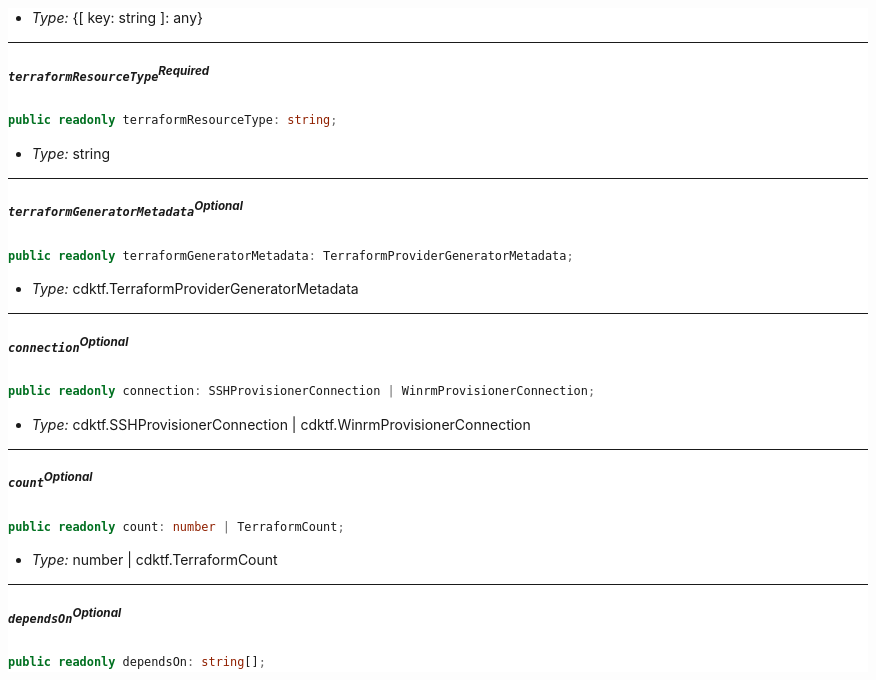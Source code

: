 - *Type:* {[ key: string ]: any}

---

##### `terraformResourceType`<sup>Required</sup> <a name="terraformResourceType" id="@cdktf/provider-datadog.integrationConfluentAccount.IntegrationConfluentAccount.property.terraformResourceType"></a>

```typescript
public readonly terraformResourceType: string;
```

- *Type:* string

---

##### `terraformGeneratorMetadata`<sup>Optional</sup> <a name="terraformGeneratorMetadata" id="@cdktf/provider-datadog.integrationConfluentAccount.IntegrationConfluentAccount.property.terraformGeneratorMetadata"></a>

```typescript
public readonly terraformGeneratorMetadata: TerraformProviderGeneratorMetadata;
```

- *Type:* cdktf.TerraformProviderGeneratorMetadata

---

##### `connection`<sup>Optional</sup> <a name="connection" id="@cdktf/provider-datadog.integrationConfluentAccount.IntegrationConfluentAccount.property.connection"></a>

```typescript
public readonly connection: SSHProvisionerConnection | WinrmProvisionerConnection;
```

- *Type:* cdktf.SSHProvisionerConnection | cdktf.WinrmProvisionerConnection

---

##### `count`<sup>Optional</sup> <a name="count" id="@cdktf/provider-datadog.integrationConfluentAccount.IntegrationConfluentAccount.property.count"></a>

```typescript
public readonly count: number | TerraformCount;
```

- *Type:* number | cdktf.TerraformCount

---

##### `dependsOn`<sup>Optional</sup> <a name="dependsOn" id="@cdktf/provider-datadog.integrationConfluentAccount.IntegrationConfluentAccount.property.dependsOn"></a>

```typescript
public readonly dependsOn: string[];
```
